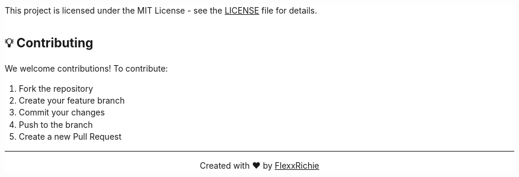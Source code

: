 This project is licensed under the MIT License - see the [LICENSE](LICENSE) file for details.

## 💡 Contributing

We welcome contributions! To contribute:

1. Fork the repository
2. Create your feature branch
3. Commit your changes
4. Push to the branch
5. Create a new Pull Request

---

<p align="center">
  Created with ❤️ by <a href="https://t.me/airdrop3arn">FlexxRichie</a>
</p>